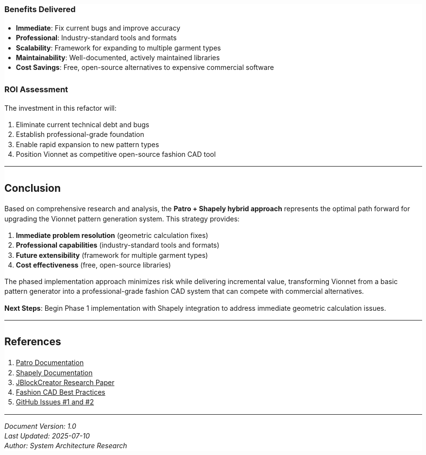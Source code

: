 ### Benefits Delivered
- **Immediate**: Fix current bugs and improve accuracy
- **Professional**: Industry-standard tools and formats
- **Scalability**: Framework for expanding to multiple garment types
- **Maintainability**: Well-documented, actively maintained libraries
- **Cost Savings**: Free, open-source alternatives to expensive commercial software

### ROI Assessment
The investment in this refactor will:
1. Eliminate current technical debt and bugs
2. Establish professional-grade foundation
3. Enable rapid expansion to new pattern types
4. Position Vionnet as competitive open-source fashion CAD tool

---

## Conclusion

Based on comprehensive research and analysis, the **Patro + Shapely hybrid approach** represents the optimal path forward for upgrading the Vionnet pattern generation system. This strategy provides:

1. **Immediate problem resolution** (geometric calculation fixes)
2. **Professional capabilities** (industry-standard tools and formats)
3. **Future extensibility** (framework for multiple garment types)
4. **Cost effectiveness** (free, open-source libraries)

The phased implementation approach minimizes risk while delivering incremental value, transforming Vionnet from a basic pattern generator into a professional-grade fashion CAD system that can compete with commercial alternatives.

**Next Steps**: Begin Phase 1 implementation with Shapely integration to address immediate geometric calculation issues.

---

## References

1. [Patro Documentation](https://fabricesalvaire.github.io/Patro/)
2. [Shapely Documentation](https://shapely.readthedocs.io/)
3. [JBlockCreator Research Paper](https://www.sciencedirect.com/science/article/pii/S2352711018302528)
4. [Fashion CAD Best Practices](https://www.thepatterncloud.com/post/what-are-the-top-8-cad-software-programs-for-fashion-design-in-2025)
5. [GitHub Issues #1 and #2](https://github.com/johnrusch/vionnet/issues)

---

*Document Version: 1.0*  
*Last Updated: 2025-07-10*  
*Author: System Architecture Research*